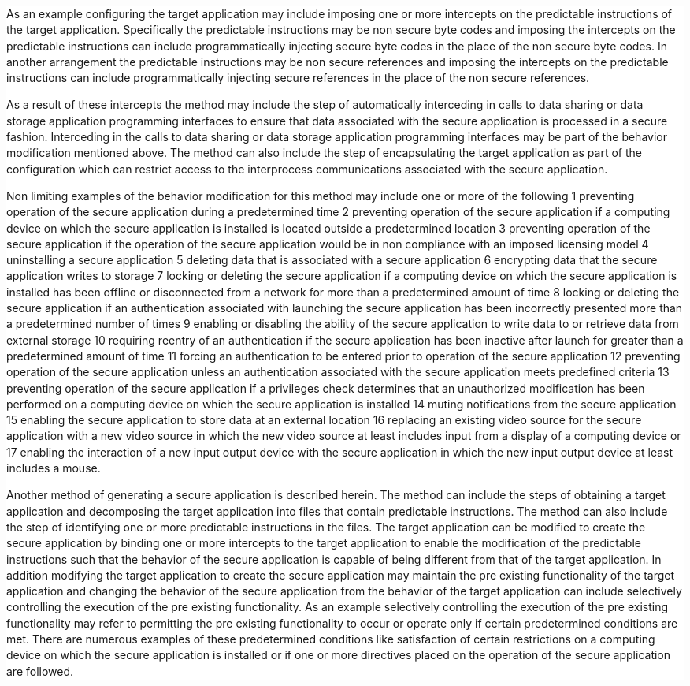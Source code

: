 As an example configuring the target application may include imposing one or more intercepts on the predictable instructions of the target application. Specifically the predictable instructions may be non secure byte codes and imposing the intercepts on the predictable instructions can include programmatically injecting secure byte codes in the place of the non secure byte codes. In another arrangement the predictable instructions may be non secure references and imposing the intercepts on the predictable instructions can include programmatically injecting secure references in the place of the non secure references.

As a result of these intercepts the method may include the step of automatically interceding in calls to data sharing or data storage application programming interfaces to ensure that data associated with the secure application is processed in a secure fashion. Interceding in the calls to data sharing or data storage application programming interfaces may be part of the behavior modification mentioned above. The method can also include the step of encapsulating the target application as part of the configuration which can restrict access to the interprocess communications associated with the secure application.

Non limiting examples of the behavior modification for this method may include one or more of the following 1 preventing operation of the secure application during a predetermined time 2 preventing operation of the secure application if a computing device on which the secure application is installed is located outside a predetermined location 3 preventing operation of the secure application if the operation of the secure application would be in non compliance with an imposed licensing model 4 uninstalling a secure application 5 deleting data that is associated with a secure application 6 encrypting data that the secure application writes to storage 7 locking or deleting the secure application if a computing device on which the secure application is installed has been offline or disconnected from a network for more than a predetermined amount of time 8 locking or deleting the secure application if an authentication associated with launching the secure application has been incorrectly presented more than a predetermined number of times 9 enabling or disabling the ability of the secure application to write data to or retrieve data from external storage 10 requiring reentry of an authentication if the secure application has been inactive after launch for greater than a predetermined amount of time 11 forcing an authentication to be entered prior to operation of the secure application 12 preventing operation of the secure application unless an authentication associated with the secure application meets predefined criteria 13 preventing operation of the secure application if a privileges check determines that an unauthorized modification has been performed on a computing device on which the secure application is installed 14 muting notifications from the secure application 15 enabling the secure application to store data at an external location 16 replacing an existing video source for the secure application with a new video source in which the new video source at least includes input from a display of a computing device or 17 enabling the interaction of a new input output device with the secure application in which the new input output device at least includes a mouse.

Another method of generating a secure application is described herein. The method can include the steps of obtaining a target application and decomposing the target application into files that contain predictable instructions. The method can also include the step of identifying one or more predictable instructions in the files. The target application can be modified to create the secure application by binding one or more intercepts to the target application to enable the modification of the predictable instructions such that the behavior of the secure application is capable of being different from that of the target application. In addition modifying the target application to create the secure application may maintain the pre existing functionality of the target application and changing the behavior of the secure application from the behavior of the target application can include selectively controlling the execution of the pre existing functionality. As an example selectively controlling the execution of the pre existing functionality may refer to permitting the pre existing functionality to occur or operate only if certain predetermined conditions are met. There are numerous examples of these predetermined conditions like satisfaction of certain restrictions on a computing device on which the secure application is installed or if one or more directives placed on the operation of the secure application are followed.
